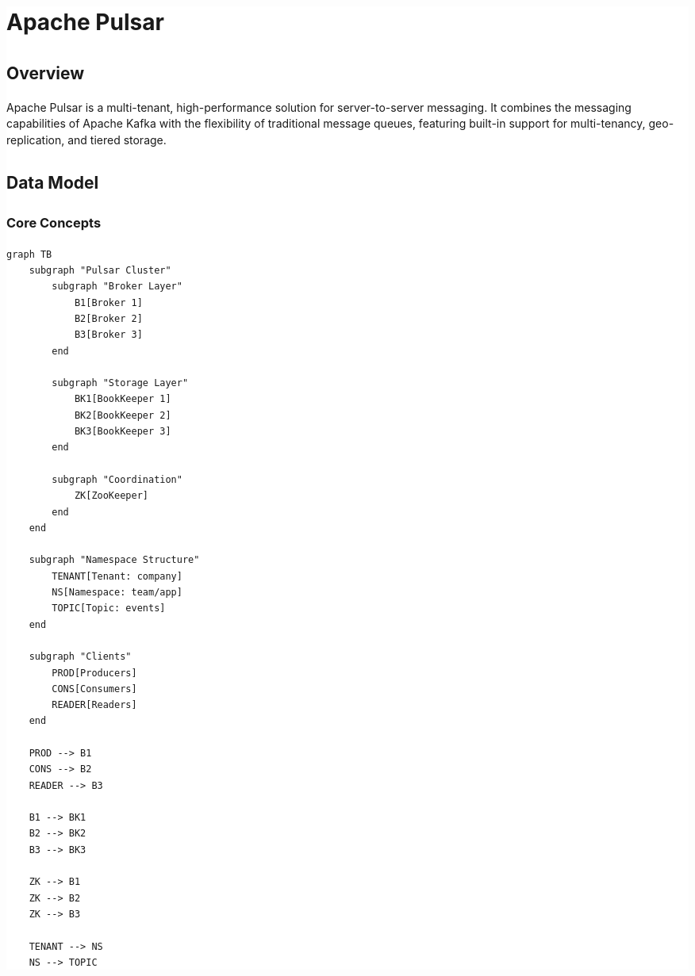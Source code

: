# Apache Pulsar

## Overview

Apache Pulsar is a multi-tenant, high-performance solution for server-to-server messaging. It combines the messaging capabilities of Apache Kafka with the flexibility of traditional message queues, featuring built-in support for multi-tenancy, geo-replication, and tiered storage.

## Data Model

### Core Concepts

```mermaid
graph TB
    subgraph "Pulsar Cluster"
        subgraph "Broker Layer"
            B1[Broker 1]
            B2[Broker 2]
            B3[Broker 3]
        end
        
        subgraph "Storage Layer"
            BK1[BookKeeper 1]
            BK2[BookKeeper 2]
            BK3[BookKeeper 3]
        end
        
        subgraph "Coordination"
            ZK[ZooKeeper]
        end
    end
    
    subgraph "Namespace Structure"
        TENANT[Tenant: company]
        NS[Namespace: team/app]
        TOPIC[Topic: events]
    end
    
    subgraph "Clients"
        PROD[Producers]
        CONS[Consumers]
        READER[Readers]
    end
    
    PROD --> B1
    CONS --> B2
    READER --> B3
    
    B1 --> BK1
    B2 --> BK2
    B3 --> BK3
    
    ZK --> B1
    ZK --> B2
    ZK --> B3
    
    TENANT --> NS
    NS --> TOPIC
```
